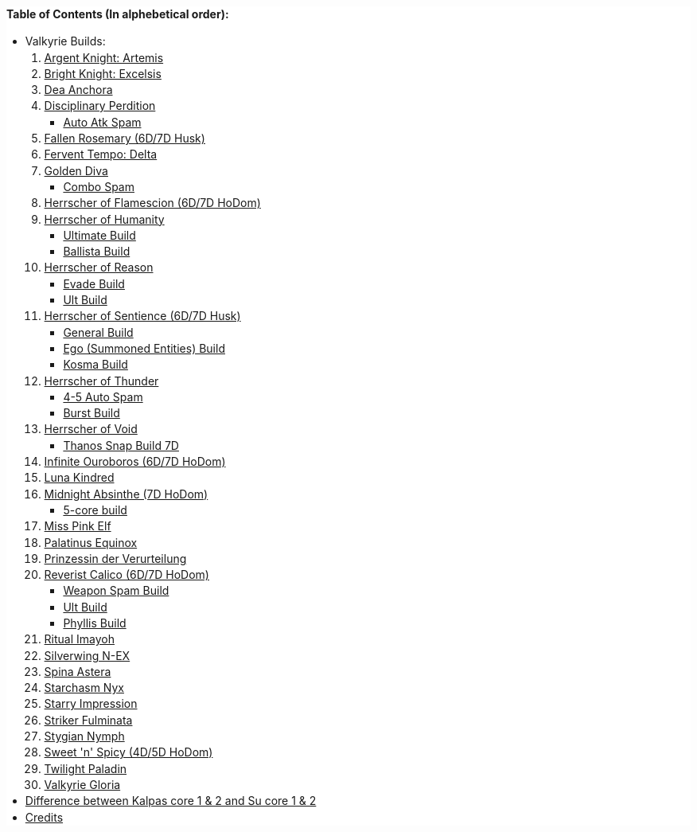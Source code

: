 
**Table of Contents (In alphebetical order):**
- Valkyrie Builds:
	1. [Argent Knight: Artemis](#argent-knight-artemis)
	2. [Bright Knight: Excelsis](#bright-knight-excelsis)
	3. [Dea Anchora](#dea-anchora)
	4. [Disciplinary Perdition](#disciplinary-perdition)
		- [Auto Atk Spam](#auto-atk-spam)
	5. [Fallen Rosemary (6D/7D Husk)](#fallen-rosemary-6d7d-husk)
    6. [Fervent Tempo: Delta](#fervent-tempo-delta)
	7. [Golden Diva](#golden-diva)
		- [Combo Spam](#combo-spam)
	8. [Herrscher of Flamescion (6D/7D HoDom)](#herrscher-of-flamescion-6d7d-hodom)
    9. [Herrscher of Humanity](#herrscher-of-humanity)
        - [Ultimate Build](#ultimate-build)
        - [Ballista Build](#ballista-build)
	9. [Herrscher of Reason](#herrscher-of-reason)
		- [Evade Build](#evade)
		- [Ult Build](#ult)
	10. [Herrscher of Sentience (6D/7D Husk)](#herrscher-of-sentience-6d7d-husk)
		- [General Build](#HoS-General-Build-7D)
		- [Ego (Summoned Entities) Build](#HoS-Ego-Mobius-Build-7D)
        - [Kosma Build](#S0-HoS-Kosma-Build-7D)
    11. [Herrscher of Thunder](#herrscher-of-thunder)
        - [4-5 Auto Spam](#4-5)
        - [Burst Build](#burst)
    12. [Herrscher of Void](#herrscher-of-void)
        - [Thanos Snap Build 7D](#Thanos-Snap-Mobius-Build-7D)
    13. [Infinite Ouroboros (6D/7D HoDom)](#infinite-ouroboros-6d7d-hodom)
    13. [Luna Kindred](#luna-kindred)
    14. [Midnight Absinthe (7D HoDom)](#midnight-absinthe-7d-hodom)
        - [5-core build](#5-core-build)
    15. [Miss Pink Elf](#miss-pink-elf)
    16. [Palatinus Equinox](#palatinus-equinox)
    17. [Prinzessin der Verurteilung](#prinzessin-der-verurteilung)
    18. [Reverist Calico (6D/7D HoDom)](#reverist-calico-6d7d-hodom)
        - [Weapon Spam Build](#weapon-spam-build)
        - [Ult Build](#ult-build)
        - [Phyllis Build](#phyllis-build)
    19. [Ritual Imayoh](#ritual-imayoh)
    20. [Silverwing N-EX](#silverwing-n-ex)
    21. [Spina Astera](#spina-astera)
    22. [Starchasm Nyx](#starchasm-nyx)
    23. [Starry Impression](#starry-impression)
    24. [Striker Fulminata](#striker-fulminata)
    25. [Stygian Nymph](#stygian-nymph)
    26. [Sweet 'n' Spicy (4D/5D HoDom)](#sweet-n-spicy-4d5d-hodom)
    27. [Twilight Paladin](#twilight-paladin)
    28. [Valkyrie Gloria](#valkyrie-gloria)
- [Difference between Kalpas core 1 & 2 and Su core 1 & 2](#difference-between-kalpas1-and-kalpas2)
- [Credits](#creditors-and-what-they-did)
